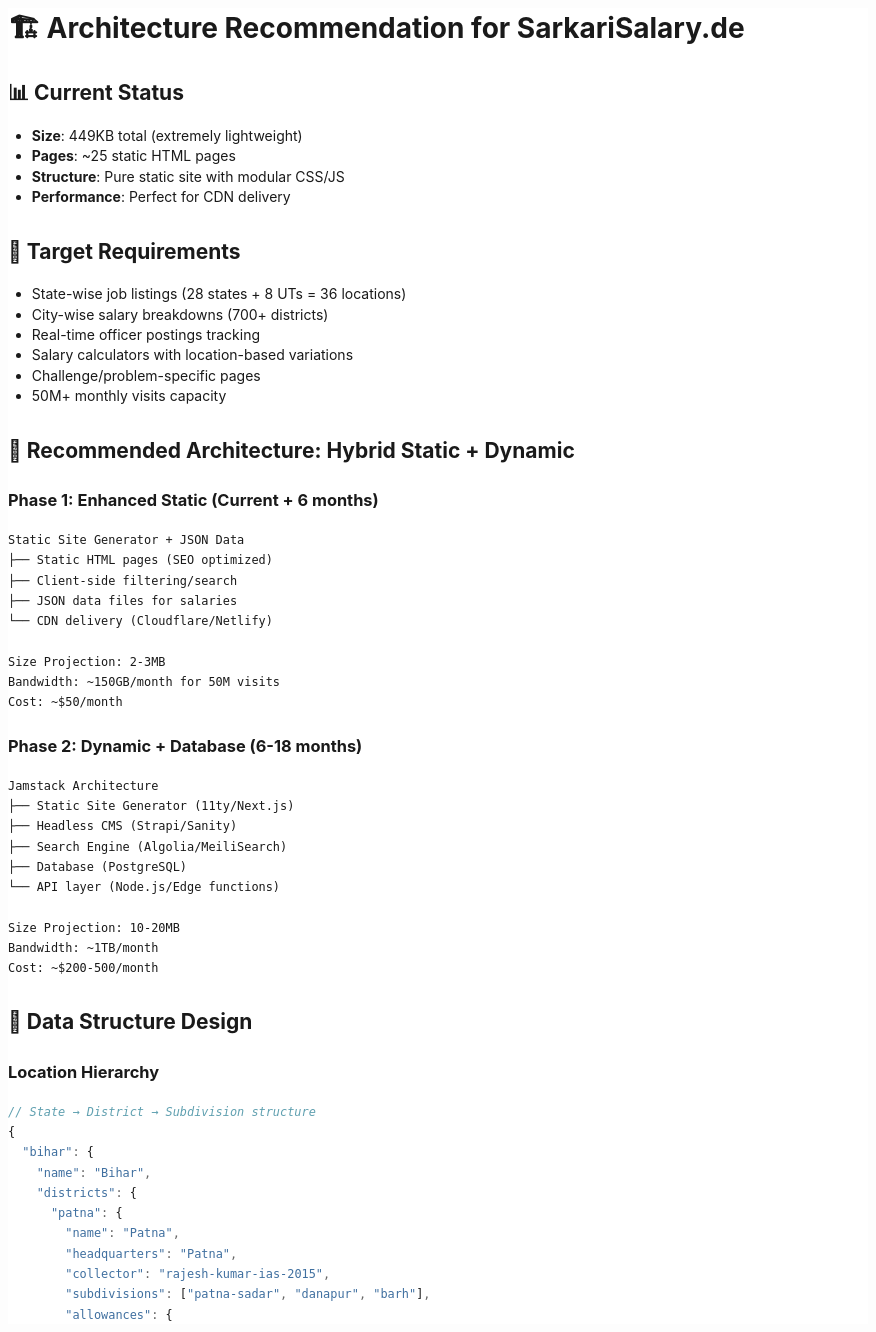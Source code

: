 # 🏗️ Architecture Recommendation for SarkariSalary.de

## 📊 **Current Status**
- **Size**: 449KB total (extremely lightweight)
- **Pages**: ~25 static HTML pages
- **Structure**: Pure static site with modular CSS/JS
- **Performance**: Perfect for CDN delivery

## 🎯 **Target Requirements**
- State-wise job listings (28 states + 8 UTs = 36 locations)
- City-wise salary breakdowns (700+ districts)
- Real-time officer postings tracking
- Salary calculators with location-based variations
- Challenge/problem-specific pages
- 50M+ monthly visits capacity

## 🚀 **Recommended Architecture: Hybrid Static + Dynamic**

### **Phase 1: Enhanced Static (Current + 6 months)**
```
Static Site Generator + JSON Data
├── Static HTML pages (SEO optimized)
├── Client-side filtering/search
├── JSON data files for salaries
└── CDN delivery (Cloudflare/Netlify)

Size Projection: 2-3MB
Bandwidth: ~150GB/month for 50M visits
Cost: ~$50/month
```

### **Phase 2: Dynamic + Database (6-18 months)**
```
Jamstack Architecture
├── Static Site Generator (11ty/Next.js)
├── Headless CMS (Strapi/Sanity)
├── Search Engine (Algolia/MeiliSearch)
├── Database (PostgreSQL)
└── API layer (Node.js/Edge functions)

Size Projection: 10-20MB
Bandwidth: ~1TB/month
Cost: ~$200-500/month
```

## 📁 **Data Structure Design**

### **Location Hierarchy**
```javascript
// State → District → Subdivision structure
{
  "bihar": {
    "name": "Bihar",
    "districts": {
      "patna": {
        "name": "Patna",
        "headquarters": "Patna",
        "collector": "rajesh-kumar-ias-2015",
        "subdivisions": ["patna-sadar", "danapur", "barh"],
        "allowances": {
```